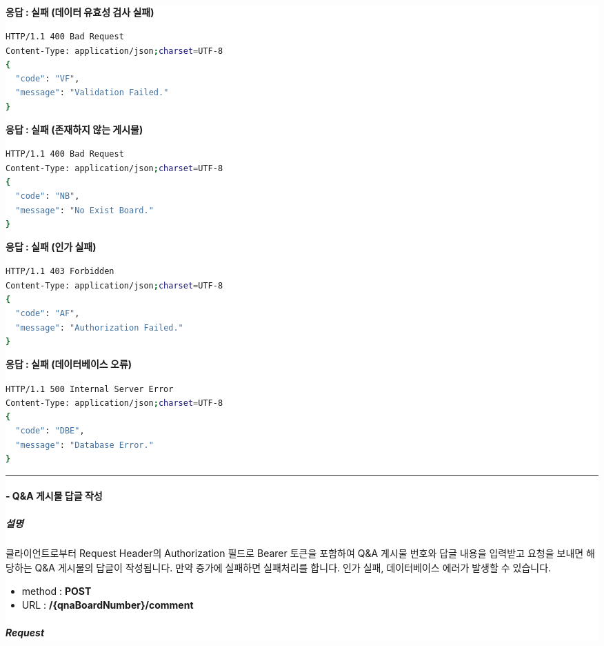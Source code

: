 **응답 : 실패 (데이터 유효성 검사 실패)**

```bash
HTTP/1.1 400 Bad Request
Content-Type: application/json;charset=UTF-8
{
  "code": "VF",
  "message": "Validation Failed."
}
```

**응답 : 실패 (존재하지 않는 게시물)**

```bash
HTTP/1.1 400 Bad Request
Content-Type: application/json;charset=UTF-8
{
  "code": "NB",
  "message": "No Exist Board."
}
```

**응답 : 실패 (인가 실패)**

```bash
HTTP/1.1 403 Forbidden
Content-Type: application/json;charset=UTF-8
{
  "code": "AF",
  "message": "Authorization Failed."
}
```

**응답 : 실패 (데이터베이스 오류)**

```bash
HTTP/1.1 500 Internal Server Error
Content-Type: application/json;charset=UTF-8
{
  "code": "DBE",
  "message": "Database Error."
}
```

---

#### - Q&A 게시물 답글 작성

##### 설명

클라이언트로부터 Request Header의 Authorization 필드로 Bearer 토큰을 포함하여 Q&A 게시물 번호와 답글 내용을 입력받고 요청을 보내면 해당하는 Q&A 게시물의 답글이 작성됩니다. 만약 증가에 실패하면 실패처리를 합니다. 인가 실패, 데이터베이스 에러가 발생할 수 있습니다.

- method : **POST**
- URL : **/{qnaBoardNumber}/comment**

##### Request
